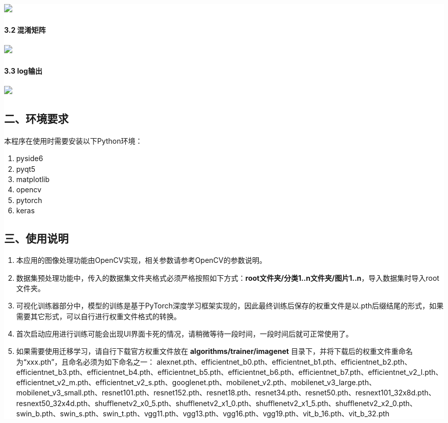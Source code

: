 ![](https://img2024.cnblogs.com/blog/2954091/202407/2954091-20240702093139633-801975474.png)


#### 3.2 混淆矩阵

![](https://img2024.cnblogs.com/blog/2954091/202407/2954091-20240702093210938-1276267511.png)


#### 3.3 log输出

![](https://img2024.cnblogs.com/blog/2954091/202407/2954091-20240702093318046-1680512536.png)


## 二、环境要求

本程序在使用时需要安装以下Python环境：

1. pyside6
2. pyqt5
3. matplotlib
4. opencv
5. pytorch
6. keras



## 三、使用说明

1. 本应用的图像处理功能由OpenCV实现，相关参数请参考OpenCV的参数说明。

2. 数据集预处理功能中，传入的数据集文件夹格式必须严格按照如下方式：**root文件夹/分类1..n文件夹/图片1..n**，导入数据集时导入root文件夹。

3. 可视化训练器部分中，模型的训练是基于PyTorch深度学习框架实现的，因此最终训练后保存的权重文件是以.pth后缀结尾的形式，如果需要其它形式，可以自行进行权重文件格式的转换。

4. 首次启动应用进行训练可能会出现UI界面卡死的情况，请稍微等待一段时间，一段时间后就可正常使用了。

5. 如果需要使用迁移学习，请自行下载官方权重文件放在 **algorithms/trainer/imagenet** 目录下，并将下载后的权重文件重命名为“xxx.pth”，且命名必须为如下命名之一：
    alexnet.pth、efficientnet_b0.pth、efficientnet_b1.pth、efficientnet_b2.pth、efficientnet_b3.pth、efficientnet_b4.pth、efficientnet_b5.pth、efficientnet_b6.pth、efficientnet_b7.pth、efficientnet_v2_l.pth、efficientnet_v2_m.pth、efficientnet_v2_s.pth、googlenet.pth、mobilenet_v2.pth、mobilenet_v3_large.pth、mobilenet_v3_small.pth、resnet101.pth、resnet152.pth、resnet18.pth、resnet34.pth、resnet50.pth、resnext101_32x8d.pth、resnext50_32x4d.pth、shufflenetv2_x0_5.pth、shufflenetv2_x1_0.pth、shufflenetv2_x1_5.pth、shufflenetv2_x2_0.pth、swin_b.pth、swin_s.pth、swin_t.pth、vgg11.pth、vgg13.pth、vgg16.pth、vgg19.pth、vit_b_16.pth、vit_b_32.pth
